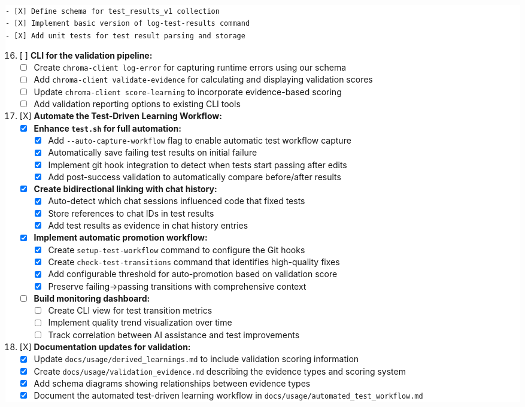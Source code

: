     - [X] Define schema for test_results_v1 collection
    - [X] Implement basic version of log-test-results command
    - [X] Add unit tests for test result parsing and storage
16. [ ] **CLI for the validation pipeline:**
    - [ ] Create `chroma-client log-error` for capturing runtime errors using our schema
    - [ ] Add `chroma-client validate-evidence` for calculating and displaying validation scores
    - [ ] Update `chroma-client score-learning` to incorporate evidence-based scoring
    - [ ] Add validation reporting options to existing CLI tools
17. [X] **Automate the Test-Driven Learning Workflow:**
    - [X] **Enhance `test.sh` for full automation:**
      - [X] Add `--auto-capture-workflow` flag to enable automatic test workflow capture
      - [X] Automatically save failing test results on initial failure
      - [X] Implement git hook integration to detect when tests start passing after edits
      - [X] Add post-success validation to automatically compare before/after results
    - [X] **Create bidirectional linking with chat history:**
      - [X] Auto-detect which chat sessions influenced code that fixed tests
      - [X] Store references to chat IDs in test results
      - [X] Add test results as evidence in chat history entries
    - [X] **Implement automatic promotion workflow:**
      - [X] Create `setup-test-workflow` command to configure the Git hooks
      - [X] Create `check-test-transitions` command that identifies high-quality fixes
      - [X] Add configurable threshold for auto-promotion based on validation score
      - [X] Preserve failing→passing transitions with comprehensive context
    - [ ] **Build monitoring dashboard:**
      - [ ] Create CLI view for test transition metrics
      - [ ] Implement quality trend visualization over time
      - [ ] Track correlation between AI assistance and test improvements

18. [X] **Documentation updates for validation:**
    - [X] Update `docs/usage/derived_learnings.md` to include validation scoring information
    - [X] Create `docs/usage/validation_evidence.md` describing the evidence types and scoring system
    - [X] Add schema diagrams showing relationships between evidence types
    - [X] Document the automated test-driven learning workflow in `docs/usage/automated_test_workflow.md`
